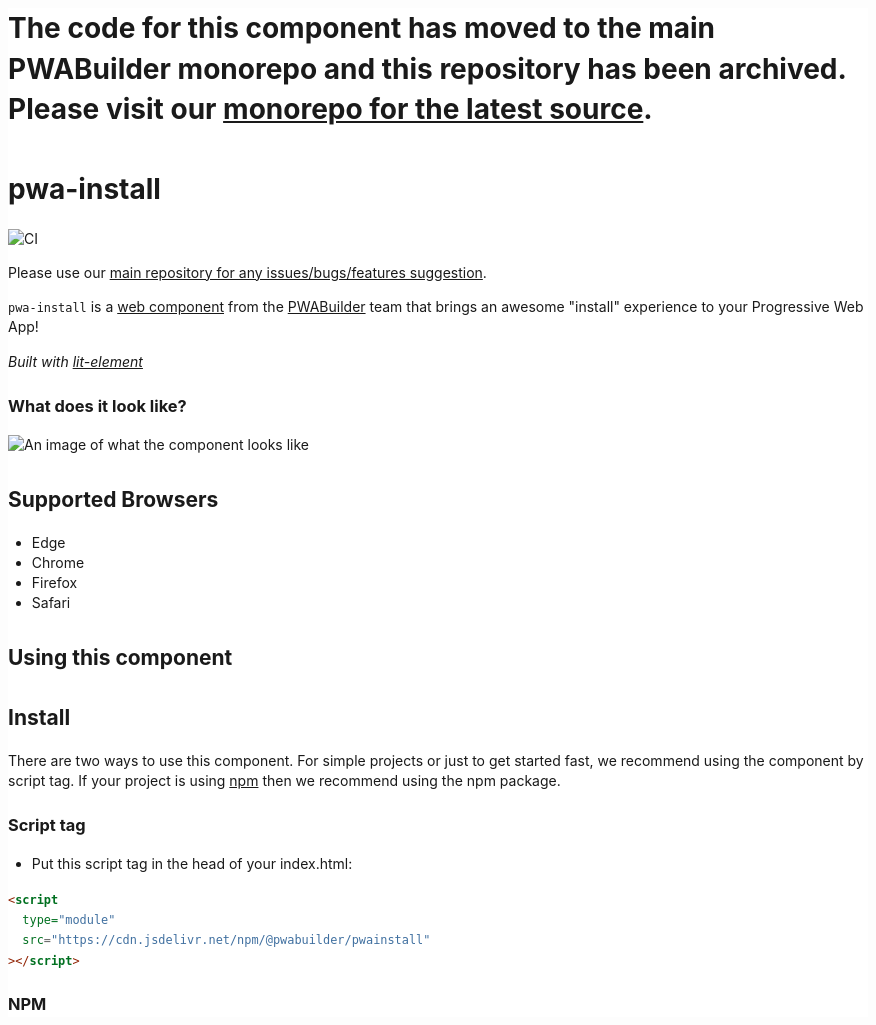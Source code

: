 # The code for this component has moved to the main PWABuilder monorepo and this repository has been archived. Please visit our [monorepo for the latest source](https://github.com/pwa-builder/pwabuilder).

# pwa-install

![CI](https://github.com/pwa-builder/pwa-install/workflows/CI/badge.svg)

Please use our [main repository for any issues/bugs/features suggestion](https://github.com/pwa-builder/PWABuilder/issues/new/choose).

`pwa-install` is a [web component](https://meowni.ca/posts/web-components-with-otters/) from the [PWABuilder](https://pwabuilder.com) team that brings an awesome "install" experience to your Progressive Web App!

_Built with [lit-element](https://lit-element.polymer-project.org/)_

### What does it look like?

<img loading="lazy" alt="An image of what the component looks like" src="https://raw.githubusercontent.com/pwa-builder/pwa-install/master/assets/installsnip.png">

## Supported Browsers

- Edge
- Chrome
- Firefox
- Safari

## Using this component

## Install

There are two ways to use this component. For simple projects or just to get started fast, we recommend using the component by script tag. If your project is using [npm](https://www.npmjs.com/) then we recommend using the npm package.

### Script tag

- Put this script tag in the head of your index.html:

```html
<script
  type="module"
  src="https://cdn.jsdelivr.net/npm/@pwabuilder/pwainstall"
></script>
```

### NPM
